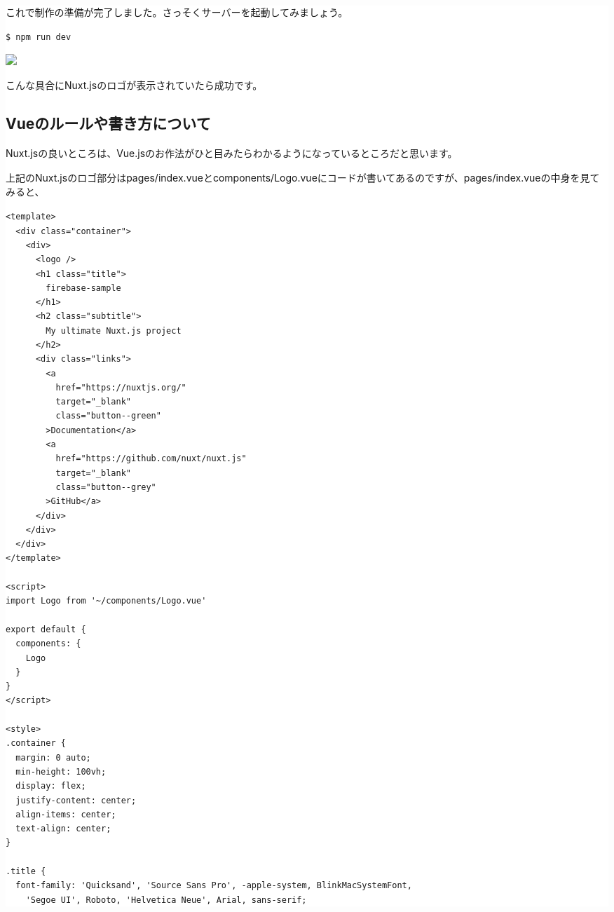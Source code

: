 これで制作の準備が完了しました。さっそくサーバーを起動してみましょう。

```
$ npm run dev
```

![](https://t4traw.s3-ap-northeast-1.amazonaws.com/dropshare/Kjc8p2PH3Bj980cmROGa18D9XLhLX6Mf.png)

こんな具合にNuxt.jsのロゴが表示されていたら成功です。

## Vueのルールや書き方について

Nuxt.jsの良いところは、Vue.jsのお作法がひと目みたらわかるようになっているところだと思います。

上記のNuxt.jsのロゴ部分はpages/index.vueとcomponents/Logo.vueにコードが書いてあるのですが、pages/index.vueの中身を見てみると、

```
<template>
  <div class="container">
    <div>
      <logo />
      <h1 class="title">
        firebase-sample
      </h1>
      <h2 class="subtitle">
        My ultimate Nuxt.js project
      </h2>
      <div class="links">
        <a
          href="https://nuxtjs.org/"
          target="_blank"
          class="button--green"
        >Documentation</a>
        <a
          href="https://github.com/nuxt/nuxt.js"
          target="_blank"
          class="button--grey"
        >GitHub</a>
      </div>
    </div>
  </div>
</template>

<script>
import Logo from '~/components/Logo.vue'

export default {
  components: {
    Logo
  }
}
</script>

<style>
.container {
  margin: 0 auto;
  min-height: 100vh;
  display: flex;
  justify-content: center;
  align-items: center;
  text-align: center;
}

.title {
  font-family: 'Quicksand', 'Source Sans Pro', -apple-system, BlinkMacSystemFont,
    'Segoe UI', Roboto, 'Helvetica Neue', Arial, sans-serif;
```
